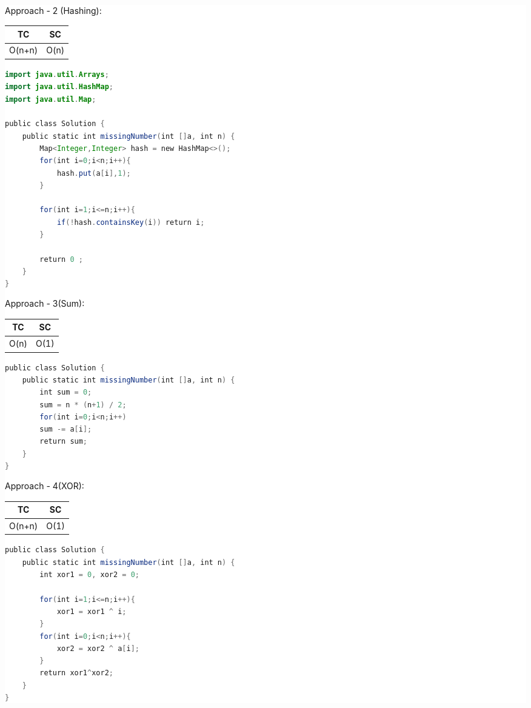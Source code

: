 
Approach - 2 (Hashing):

| TC     | SC   |
| ------ | ---- |
| O(n+n) | O(n) |

```java
import java.util.Arrays;
import java.util.HashMap;
import java.util.Map;

public class Solution {
    public static int missingNumber(int []a, int n) {
        Map<Integer,Integer> hash = new HashMap<>();
        for(int i=0;i<n;i++){
            hash.put(a[i],1);
        }

        for(int i=1;i<=n;i++){
            if(!hash.containsKey(i)) return i;
        }
        
        return 0 ;
    }
}
```

Approach - 3(Sum):

| TC   | SC   |
| ---- | ---- |
| O(n) | O(1) |

```java
public class Solution {
    public static int missingNumber(int []a, int n) {
        int sum = 0;
        sum = n * (n+1) / 2;
        for(int i=0;i<n;i++)
        sum -= a[i];
        return sum;
    }
}
```

Approach - 4(XOR):

| TC     | SC   |
| ------ | ---- |
| O(n+n) | O(1) |

```java
public class Solution {
    public static int missingNumber(int []a, int n) {
        int xor1 = 0, xor2 = 0;
        
        for(int i=1;i<=n;i++){
            xor1 = xor1 ^ i;
        }
        for(int i=0;i<n;i++){
            xor2 = xor2 ^ a[i];
        }
        return xor1^xor2;
    }
}
```